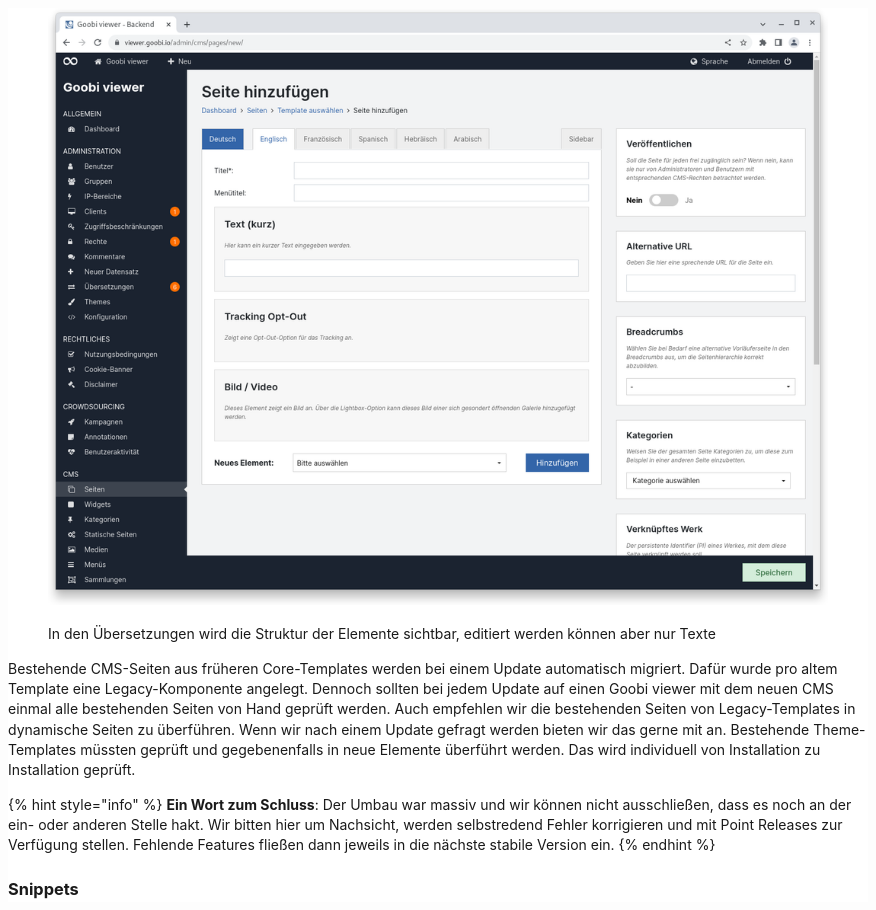 <figure><img src="../.gitbook/assets/22.12_DE_cms-page-translation.png" alt=""><figcaption><p>In den Übersetzungen wird die Struktur der Elemente sichtbar, editiert werden können aber nur Texte</p></figcaption></figure>

Bestehende CMS-Seiten aus früheren Core-Templates werden bei einem Update automatisch migriert. Dafür wurde pro altem Template eine Legacy-Komponente angelegt. Dennoch sollten bei jedem Update auf einen Goobi viewer mit dem neuen CMS einmal alle bestehenden Seiten von Hand geprüft werden. Auch empfehlen wir die bestehenden Seiten von Legacy-Templates in dynamische Seiten zu überführen. Wenn wir nach einem Update gefragt werden bieten wir das gerne mit an. Bestehende Theme-Templates müssten geprüft und gegebenenfalls in neue Elemente überführt werden. Das wird individuell von Installation zu Installation geprüft.

{% hint style="info" %}
**Ein Wort zum Schluss**: Der Umbau war massiv und wir können nicht ausschließen, dass es noch an der ein- oder anderen Stelle hakt. Wir bitten hier um Nachsicht, werden selbstredend Fehler korrigieren und mit Point Releases zur Verfügung stellen. Fehlende Features fließen dann jeweils in die nächste stabile Version ein.
{% endhint %}

### Snippets
